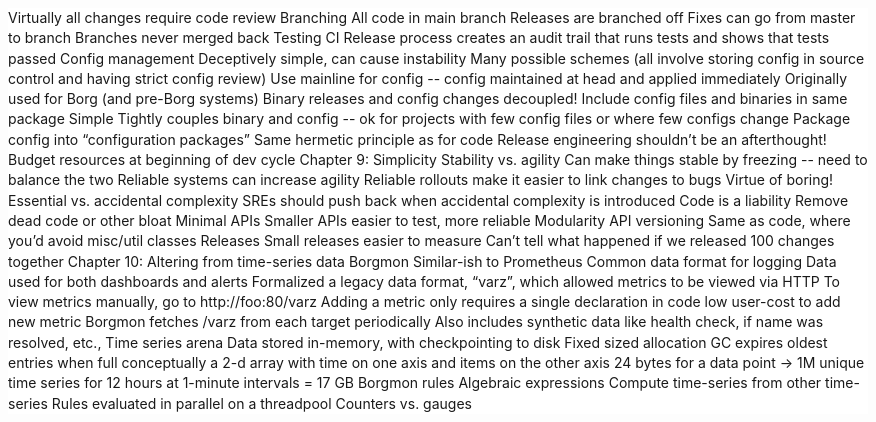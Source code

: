 Virtually all changes require code review
Branching
All code in main branch
Releases are branched off
Fixes can go from master to branch
Branches never merged back
Testing
CI
Release process creates an audit trail that runs tests and shows that tests passed
Config management
Deceptively simple, can cause instability
Many possible schemes (all involve storing config in source control and having strict config review)
Use mainline for config -- config maintained at head and applied immediately
Originally used for Borg (and pre-Borg systems)
Binary releases and config changes decoupled!
Include config files and binaries in same package
Simple
Tightly couples binary and config -- ok for projects with few config files or where few configs change
Package config into “configuration packages”
Same hermetic principle as for code
Release engineering shouldn’t be an afterthought!
Budget resources at beginning of dev cycle
Chapter 9: Simplicity
Stability vs. agility
Can make things stable by freezing -- need to balance the two
Reliable systems can increase agility
Reliable rollouts make it easier to link changes to bugs
Virtue of boring!
Essential vs. accidental complexity
SREs should push back when accidental complexity is introduced
Code is a liability
Remove dead code or other bloat
Minimal APIs
Smaller APIs easier to test, more reliable
Modularity
API versioning
Same as code, where you’d avoid misc/util classes
Releases
Small releases easier to measure
Can’t tell what happened if we released 100 changes together
Chapter 10: Altering from time-series data
Borgmon
Similar-ish to Prometheus
Common data format for logging
Data used for both dashboards and alerts
Formalized a legacy data format, “varz”, which allowed metrics to be viewed via HTTP
To view metrics manually, go to http://foo:80/varz
Adding a metric only requires a single declaration in code
low user-cost to add new metric
Borgmon fetches /varz from each target periodically
Also includes synthetic data like health check, if name was resolved, etc.,
Time series arena
Data stored in-memory, with checkpointing to disk
Fixed sized allocation
GC expires oldest entries when full
conceptually a 2-d array with time on one axis and items on the other axis
24 bytes for a data point -> 1M unique time series for 12 hours at 1-minute intervals = 17 GB
Borgmon rules
Algebraic expressions
Compute time-series from other time-series
Rules evaluated in parallel on a threadpool
Counters vs. gauges